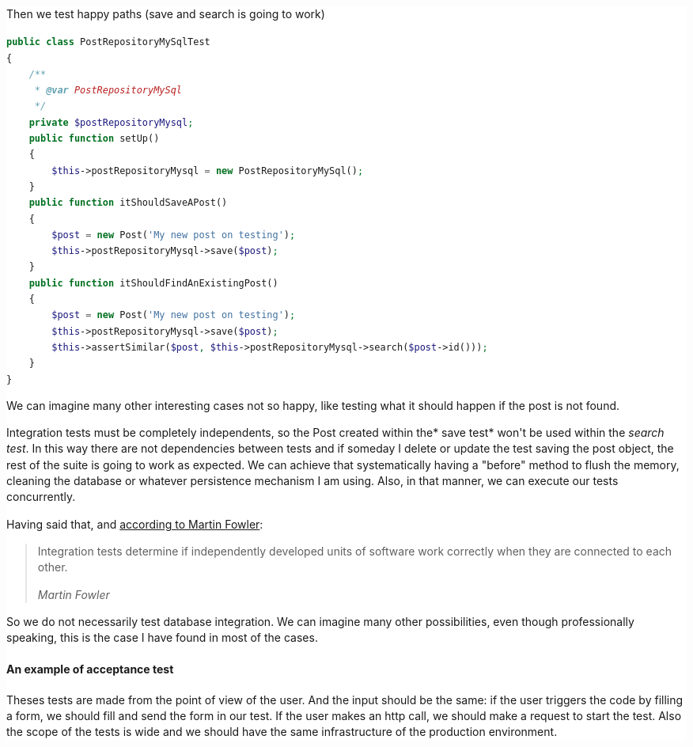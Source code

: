
Then we test happy paths (save and search is going to work)

```php
public class PostRepositoryMySqlTest
{
    /**
     * @var PostRepositoryMySql
     */
    private $postRepositoryMysql;
    public function setUp()
    {
        $this->postRepositoryMysql = new PostRepositoryMySql();
    }
    public function itShouldSaveAPost()
    {
        $post = new Post('My new post on testing');
        $this->postRepositoryMysql->save($post);
    }
    public function itShouldFindAnExistingPost()
    {
        $post = new Post('My new post on testing');
        $this->postRepositoryMysql->save($post);
        $this->assertSimilar($post, $this->postRepositoryMysql->search($post->id()));
    }
}
```

We can imagine many other interesting cases not so happy, like testing what it should happen if the post is not found.

Integration tests must be completely independents, so the Post created within the* save test* won't be used within the *search test*. In this way there are not dependencies between tests and if someday I delete or update the test saving the post object, the rest of the suite is going to work as expected. We can achieve that systematically having a "before" method to flush the memory, cleaning the database or whatever persistence mechanism I am using. Also, in that manner, we can execute our tests concurrently.

Having said that, and [according to Martin Fowler](https://martinfowler.com/bliki/IntegrationTest.html):

> Integration tests determine if independently developed units of software work correctly when they are connected to each other.
>
> *Martin Fowler*

So we do not necessarily test database integration. We can imagine many other possibilities, even though professionally speaking, this is the case I have found in most of the cases.

#### An example of acceptance test

Theses tests are made from the point of view of the user. And the input should be the same: if the user triggers the code by filling a form, we should fill and send the form in our test. If the user makes an http call, we should make a request to start the test. Also the scope of the tests is wide and we should have the same infrastructure of the production environment.
